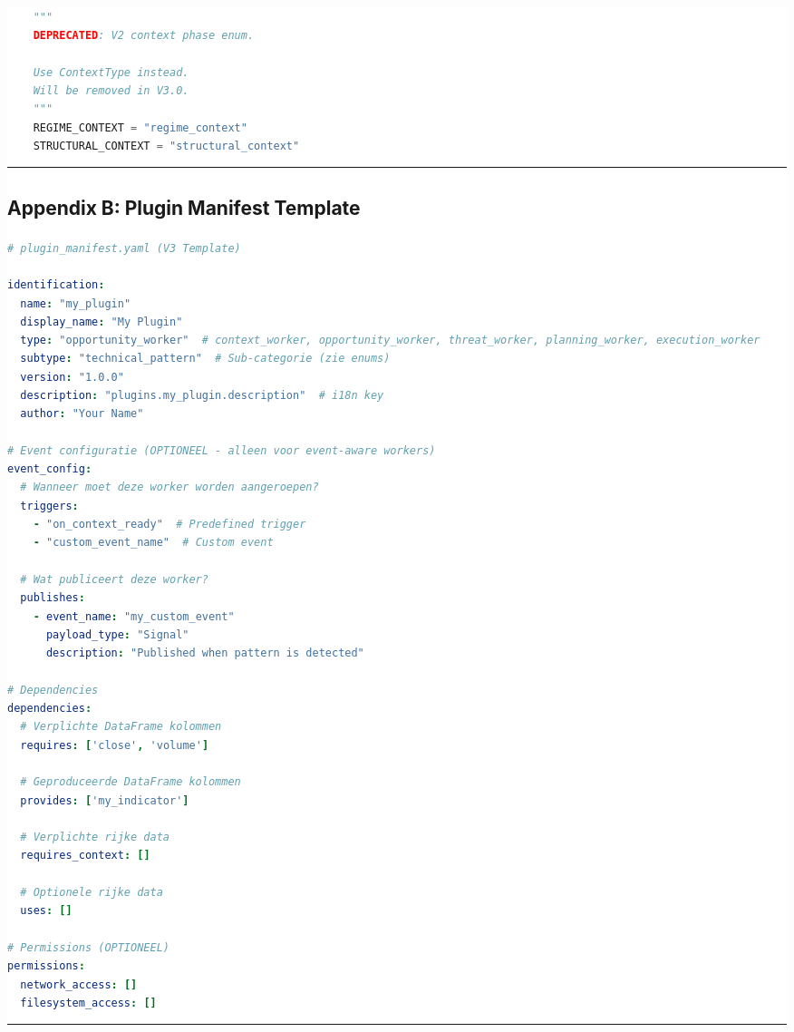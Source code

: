 ```python
    """
    DEPRECATED: V2 context phase enum.
    
    Use ContextType instead.
    Will be removed in V3.0.
    """
    REGIME_CONTEXT = "regime_context"
    STRUCTURAL_CONTEXT = "structural_context"
```

---

## Appendix B: Plugin Manifest Template

```yaml
# plugin_manifest.yaml (V3 Template)

identification:
  name: "my_plugin"
  display_name: "My Plugin"
  type: "opportunity_worker"  # context_worker, opportunity_worker, threat_worker, planning_worker, execution_worker
  subtype: "technical_pattern"  # Sub-categorie (zie enums)
  version: "1.0.0"
  description: "plugins.my_plugin.description"  # i18n key
  author: "Your Name"

# Event configuratie (OPTIONEEL - alleen voor event-aware workers)
event_config:
  # Wanneer moet deze worker worden aangeroepen?
  triggers:
    - "on_context_ready"  # Predefined trigger
    - "custom_event_name"  # Custom event
  
  # Wat publiceert deze worker?
  publishes:
    - event_name: "my_custom_event"
      payload_type: "Signal"
      description: "Published when pattern is detected"

# Dependencies
dependencies:
  # Verplichte DataFrame kolommen
  requires: ['close', 'volume']
  
  # Geproduceerde DataFrame kolommen
  provides: ['my_indicator']
  
  # Verplichte rijke data
  requires_context: []
  
  # Optionele rijke data
  uses: []

# Permissions (OPTIONEEL)
permissions:
  network_access: []
  filesystem_access: []
```

---
